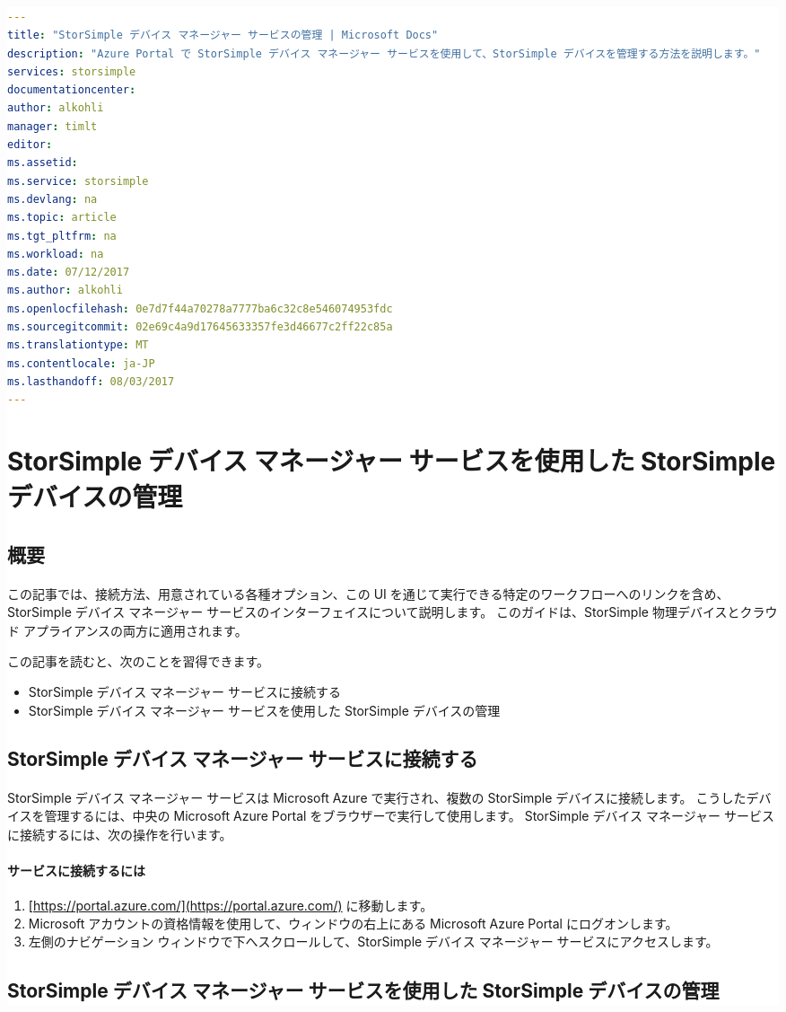 ```yaml
---
title: "StorSimple デバイス マネージャー サービスの管理 | Microsoft Docs"
description: "Azure Portal で StorSimple デバイス マネージャー サービスを使用して、StorSimple デバイスを管理する方法を説明します。"
services: storsimple
documentationcenter: 
author: alkohli
manager: timlt
editor: 
ms.assetid: 
ms.service: storsimple
ms.devlang: na
ms.topic: article
ms.tgt_pltfrm: na
ms.workload: na
ms.date: 07/12/2017
ms.author: alkohli
ms.openlocfilehash: 0e7d7f44a70278a7777ba6c32c8e546074953fdc
ms.sourcegitcommit: 02e69c4a9d17645633357fe3d46677c2ff22c85a
ms.translationtype: MT
ms.contentlocale: ja-JP
ms.lasthandoff: 08/03/2017
---
```

# <a name="use-the-storsimple-device-manager-service-to-administer-your-storsimple-device"></a>StorSimple デバイス マネージャー サービスを使用した StorSimple デバイスの管理

## <a name="overview"></a>概要

この記事では、接続方法、用意されている各種オプション、この UI を通じて実行できる特定のワークフローへのリンクを含め、StorSimple デバイス マネージャー サービスのインターフェイスについて説明します。 このガイドは、StorSimple 物理デバイスとクラウド アプライアンスの両方に適用されます。

この記事を読むと、次のことを習得できます。

* StorSimple デバイス マネージャー サービスに接続する
* StorSimple デバイス マネージャー サービスを使用した StorSimple デバイスの管理

## <a name="connect-to-storsimple-device-manager-service"></a>StorSimple デバイス マネージャー サービスに接続する

StorSimple デバイス マネージャー サービスは Microsoft Azure で実行され、複数の StorSimple デバイスに接続します。 こうしたデバイスを管理するには、中央の Microsoft Azure Portal をブラウザーで実行して使用します。 StorSimple デバイス マネージャー サービスに接続するには、次の操作を行います。

#### <a name="to-connect-to-the-service"></a>サービスに接続するには
1. [https://portal.azure.com/](https://portal.azure.com/) に移動します。
2. Microsoft アカウントの資格情報を使用して、ウィンドウの右上にある Microsoft Azure Portal にログオンします。
3. 左側のナビゲーション ウィンドウで下へスクロールして、StorSimple デバイス マネージャー サービスにアクセスします。


## <a name="administer-storsimple-device-using-storsimple-device-manager-service"></a>StorSimple デバイス マネージャー サービスを使用した StorSimple デバイスの管理
